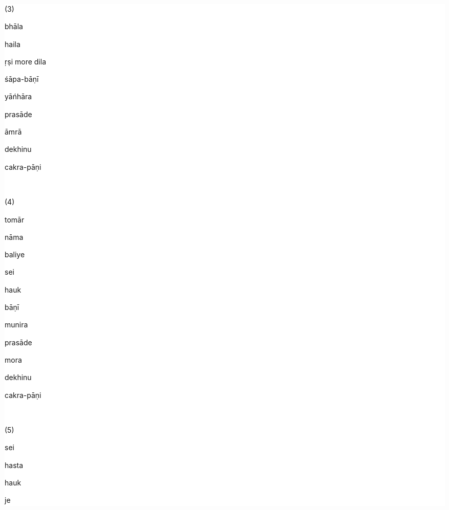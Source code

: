 
(3)


bhāla
 
haila
 
ṛṣi
 more 
dila
 
śāpa-bāṇī


yāńhāra
 
prasāde
 
āmrā


dekhinu
 
cakra-pāṇi


 


(4)


tomār
 
nāma
 
baliye
 
sei
 
hauk
 
bāṇī


munira
 
prasāde
 
mora
 
dekhinu
 
cakra-pāṇi


 


(5)


sei
 
hasta
 
hauk
 
je
